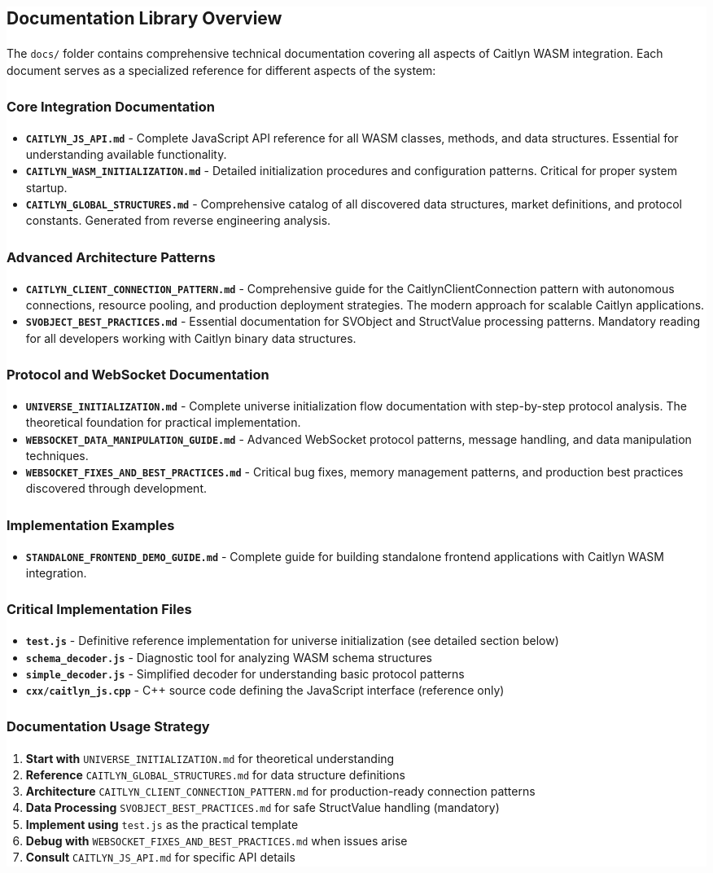 ## Documentation Library Overview

The `docs/` folder contains comprehensive technical documentation covering all aspects of Caitlyn WASM integration. Each document serves as a specialized reference for different aspects of the system:

### **Core Integration Documentation**

- **`CAITLYN_JS_API.md`** - Complete JavaScript API reference for all WASM classes, methods, and data structures. Essential for understanding available functionality.
- **`CAITLYN_WASM_INITIALIZATION.md`** - Detailed initialization procedures and configuration patterns. Critical for proper system startup.
- **`CAITLYN_GLOBAL_STRUCTURES.md`** - Comprehensive catalog of all discovered data structures, market definitions, and protocol constants. Generated from reverse engineering analysis.

### **Advanced Architecture Patterns**

- **`CAITLYN_CLIENT_CONNECTION_PATTERN.md`** - Comprehensive guide for the CaitlynClientConnection pattern with autonomous connections, resource pooling, and production deployment strategies. The modern approach for scalable Caitlyn applications.
- **`SVOBJECT_BEST_PRACTICES.md`** - Essential documentation for SVObject and StructValue processing patterns. Mandatory reading for all developers working with Caitlyn binary data structures.

### **Protocol and WebSocket Documentation**

- **`UNIVERSE_INITIALIZATION.md`** - Complete universe initialization flow documentation with step-by-step protocol analysis. The theoretical foundation for practical implementation.
- **`WEBSOCKET_DATA_MANIPULATION_GUIDE.md`** - Advanced WebSocket protocol patterns, message handling, and data manipulation techniques.
- **`WEBSOCKET_FIXES_AND_BEST_PRACTICES.md`** - Critical bug fixes, memory management patterns, and production best practices discovered through development.

### **Implementation Examples**

- **`STANDALONE_FRONTEND_DEMO_GUIDE.md`** - Complete guide for building standalone frontend applications with Caitlyn WASM integration.

### **Critical Implementation Files**

- **`test.js`** - Definitive reference implementation for universe initialization (see detailed section below)
- **`schema_decoder.js`** - Diagnostic tool for analyzing WASM schema structures
- **`simple_decoder.js`** - Simplified decoder for understanding basic protocol patterns
- **`cxx/caitlyn_js.cpp`** - C++ source code defining the JavaScript interface (reference only)

### **Documentation Usage Strategy**

1. **Start with** `UNIVERSE_INITIALIZATION.md` for theoretical understanding
2. **Reference** `CAITLYN_GLOBAL_STRUCTURES.md` for data structure definitions  
3. **Architecture** `CAITLYN_CLIENT_CONNECTION_PATTERN.md` for production-ready connection patterns
4. **Data Processing** `SVOBJECT_BEST_PRACTICES.md` for safe StructValue handling (mandatory)
5. **Implement using** `test.js` as the practical template
6. **Debug with** `WEBSOCKET_FIXES_AND_BEST_PRACTICES.md` when issues arise
7. **Consult** `CAITLYN_JS_API.md` for specific API details
